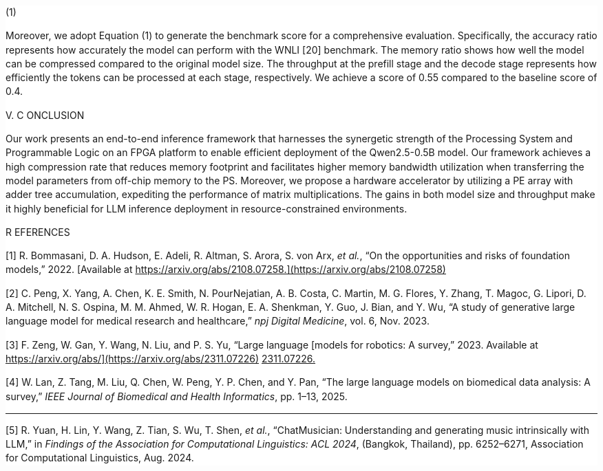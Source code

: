 
(1)


Moreover, we adopt Equation (1) to generate the benchmark
score for a comprehensive evaluation. Specifically, the accuracy ratio represents how accurately the model can perform
with the WNLI [20] benchmark. The memory ratio shows how
well the model can be compressed compared to the original
model size. The throughput at the prefill stage and the decode
stage represents how efficiently the tokens can be processed at
each stage, respectively. We achieve a score of 0.55 compared
to the baseline score of 0.4.

V. C ONCLUSION

Our work presents an end-to-end inference framework that
harnesses the synergetic strength of the Processing System
and Programmable Logic on an FPGA platform to enable
efficient deployment of the Qwen2.5-0.5B model. Our framework achieves a high compression rate that reduces memory
footprint and facilitates higher memory bandwidth utilization
when transferring the model parameters from off-chip memory
to the PS. Moreover, we propose a hardware accelerator by
utilizing a PE array with adder tree accumulation, expediting
the performance of matrix multiplications. The gains in both
model size and throughput make it highly beneficial for LLM
inference deployment in resource-constrained environments.

R EFERENCES

[1] R. Bommasani, D. A. Hudson, E. Adeli, R. Altman, S. Arora, S. von
Arx, *et al.*, “On the opportunities and risks of foundation models,” 2022.
[Available at https://arxiv.org/abs/2108.07258.](https://arxiv.org/abs/2108.07258)

[2] C. Peng, X. Yang, A. Chen, K. E. Smith, N. PourNejatian, A. B. Costa,
C. Martin, M. G. Flores, Y. Zhang, T. Magoc, G. Lipori, D. A. Mitchell,
N. S. Ospina, M. M. Ahmed, W. R. Hogan, E. A. Shenkman, Y. Guo,
J. Bian, and Y. Wu, “A study of generative large language model for
medical research and healthcare,” *npj Digital Medicine*, vol. 6, Nov.
2023.

[3] F. Zeng, W. Gan, Y. Wang, N. Liu, and P. S. Yu, “Large language
[models for robotics: A survey,” 2023. Available at https://arxiv.org/abs/](https://arxiv.org/abs/2311.07226)
[2311.07226.](https://arxiv.org/abs/2311.07226)

[4] W. Lan, Z. Tang, M. Liu, Q. Chen, W. Peng, Y. P. Chen, and Y. Pan,
“The large language models on biomedical data analysis: A survey,”
*IEEE Journal of Biomedical and Health Informatics*, pp. 1–13, 2025.


-----

[5] R. Yuan, H. Lin, Y. Wang, Z. Tian, S. Wu, T. Shen, *et al.*, “ChatMusician: Understanding and generating music intrinsically with LLM,” in
*Findings of the Association for Computational Linguistics: ACL 2024*,
(Bangkok, Thailand), pp. 6252–6271, Association for Computational
Linguistics, Aug. 2024.
